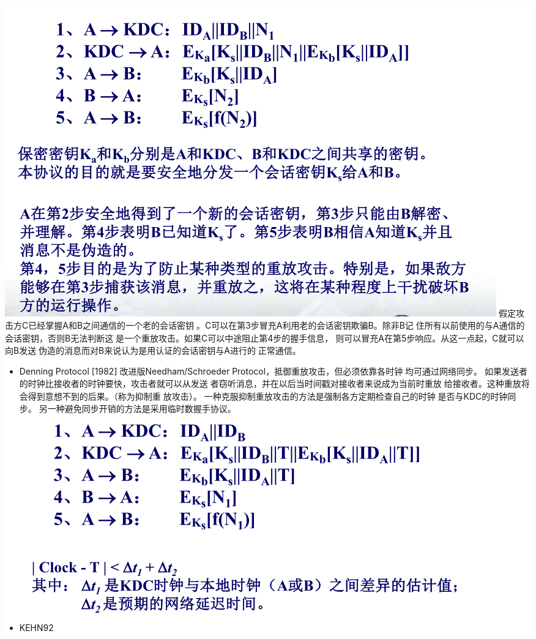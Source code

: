 ![](/images/nsprotocol.png)
假定攻击方C已经掌握A和B之间通信的一个老的会话密钥
。C可以在第3步冒充A利用老的会话密钥欺骗B。除非B记
住所有以前使用的与A通信的会话密钥，否则B无法判断这
是一个重放攻击。如果C可以中途阻止第4步的握手信息，
则可以冒充A在第5步响应。从这一点起，C就可以向B发送
伪造的消息而对B来说认为是用认证的会话密钥与A进行的
正常通信。
+ Denning Protocol [1982]
改进版Needham/Schroeder Protocol，抵御重放攻击，但必须依靠各时钟
均可通过网络同步。
如果发送者的时钟比接收者的时钟要快，攻击者就可以从发送
者窃听消息，并在以后当时间戳对接收者来说成为当前时重放
给接收者。这种重放将会得到意想不到的后果。（称为抑制重
放攻击）。
一种克服抑制重放攻击的方法是强制各方定期检查自己的时钟
是否与KDC的时钟同步。
另一种避免同步开销的方法是采用临时数握手协议。
![](/images/nsprotocol2.png)
+ KEHN92